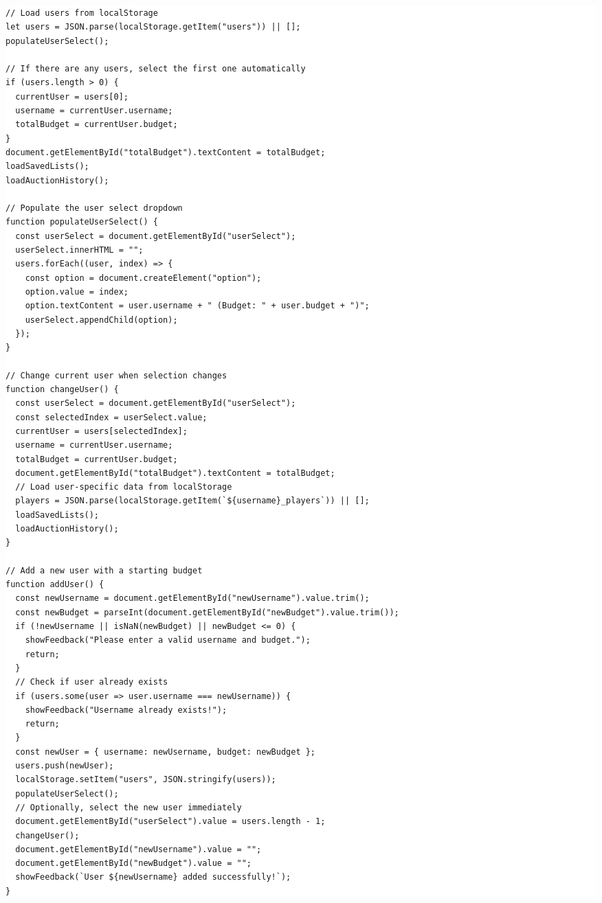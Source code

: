     // Load users from localStorage
    let users = JSON.parse(localStorage.getItem("users")) || [];
    populateUserSelect();

    // If there are any users, select the first one automatically
    if (users.length > 0) {
      currentUser = users[0];
      username = currentUser.username;
      totalBudget = currentUser.budget;
    }
    document.getElementById("totalBudget").textContent = totalBudget;
    loadSavedLists();
    loadAuctionHistory();

    // Populate the user select dropdown
    function populateUserSelect() {
      const userSelect = document.getElementById("userSelect");
      userSelect.innerHTML = "";
      users.forEach((user, index) => {
        const option = document.createElement("option");
        option.value = index;
        option.textContent = user.username + " (Budget: " + user.budget + ")";
        userSelect.appendChild(option);
      });
    }

    // Change current user when selection changes
    function changeUser() {
      const userSelect = document.getElementById("userSelect");
      const selectedIndex = userSelect.value;
      currentUser = users[selectedIndex];
      username = currentUser.username;
      totalBudget = currentUser.budget;
      document.getElementById("totalBudget").textContent = totalBudget;
      // Load user-specific data from localStorage
      players = JSON.parse(localStorage.getItem(`${username}_players`)) || [];
      loadSavedLists();
      loadAuctionHistory();
    }

    // Add a new user with a starting budget
    function addUser() {
      const newUsername = document.getElementById("newUsername").value.trim();
      const newBudget = parseInt(document.getElementById("newBudget").value.trim());
      if (!newUsername || isNaN(newBudget) || newBudget <= 0) {
        showFeedback("Please enter a valid username and budget.");
        return;
      }
      // Check if user already exists
      if (users.some(user => user.username === newUsername)) {
        showFeedback("Username already exists!");
        return;
      }
      const newUser = { username: newUsername, budget: newBudget };
      users.push(newUser);
      localStorage.setItem("users", JSON.stringify(users));
      populateUserSelect();
      // Optionally, select the new user immediately
      document.getElementById("userSelect").value = users.length - 1;
      changeUser();
      document.getElementById("newUsername").value = "";
      document.getElementById("newBudget").value = "";
      showFeedback(`User ${newUsername} added successfully!`);
    }
